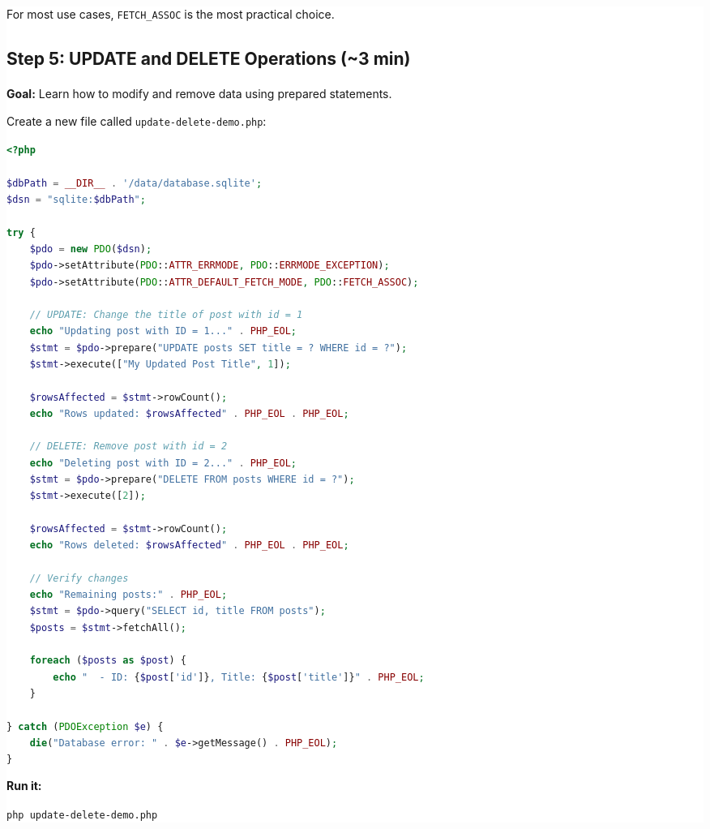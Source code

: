 
For most use cases, `FETCH_ASSOC` is the most practical choice.

## Step 5: UPDATE and DELETE Operations (~3 min)

**Goal:** Learn how to modify and remove data using prepared statements.

Create a new file called `update-delete-demo.php`:

```php
<?php

$dbPath = __DIR__ . '/data/database.sqlite';
$dsn = "sqlite:$dbPath";

try {
    $pdo = new PDO($dsn);
    $pdo->setAttribute(PDO::ATTR_ERRMODE, PDO::ERRMODE_EXCEPTION);
    $pdo->setAttribute(PDO::ATTR_DEFAULT_FETCH_MODE, PDO::FETCH_ASSOC);

    // UPDATE: Change the title of post with id = 1
    echo "Updating post with ID = 1..." . PHP_EOL;
    $stmt = $pdo->prepare("UPDATE posts SET title = ? WHERE id = ?");
    $stmt->execute(["My Updated Post Title", 1]);

    $rowsAffected = $stmt->rowCount();
    echo "Rows updated: $rowsAffected" . PHP_EOL . PHP_EOL;

    // DELETE: Remove post with id = 2
    echo "Deleting post with ID = 2..." . PHP_EOL;
    $stmt = $pdo->prepare("DELETE FROM posts WHERE id = ?");
    $stmt->execute([2]);

    $rowsAffected = $stmt->rowCount();
    echo "Rows deleted: $rowsAffected" . PHP_EOL . PHP_EOL;

    // Verify changes
    echo "Remaining posts:" . PHP_EOL;
    $stmt = $pdo->query("SELECT id, title FROM posts");
    $posts = $stmt->fetchAll();

    foreach ($posts as $post) {
        echo "  - ID: {$post['id']}, Title: {$post['title']}" . PHP_EOL;
    }

} catch (PDOException $e) {
    die("Database error: " . $e->getMessage() . PHP_EOL);
}
```

**Run it:**

```bash
php update-delete-demo.php
```
